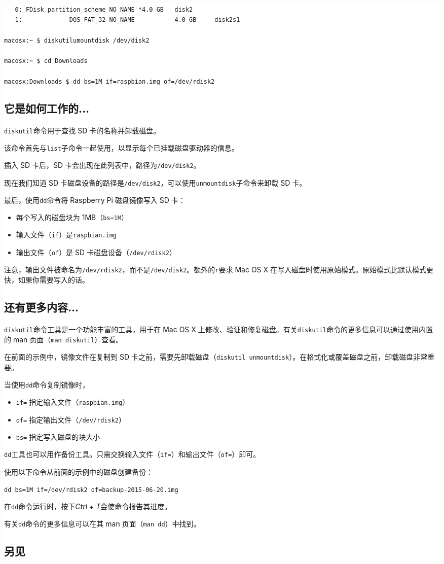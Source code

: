 ```
   0: FDisk_partition_scheme NO_NAME *4.0 GB   disk2
   1:             DOS_FAT_32 NO_NAME           4.0 GB     disk2s1

macosx:~ $ diskutilumountdisk /dev/disk2

macosx:~ $ cd Downloads

macosx:Downloads $ dd bs=1M if=raspbian.img of=/dev/rdisk2
```

## 它是如何工作的...

`diskutil`命令用于查找 SD 卡的名称并卸载磁盘。

该命令首先与`list`子命令一起使用，以显示每个已挂载磁盘驱动器的信息。

插入 SD 卡后，SD 卡会出现在此列表中，路径为`/dev/disk2`。

现在我们知道 SD 卡磁盘设备的路径是`/dev/disk2`，可以使用`unmountdisk`子命令来卸载 SD 卡。

最后，使用`dd`命令将 Raspberry Pi 磁盘镜像写入 SD 卡：

+   每个写入的磁盘块为 1MB（`bs=1M`）

+   输入文件（`if`）是`raspbian.img`

+   输出文件（`of`）是 SD 卡磁盘设备（`/dev/rdisk2`）

注意，输出文件被命名为`/dev/rdisk2`，而不是`/dev/disk2`。额外的`r`要求 Mac OS X 在写入磁盘时使用原始模式。原始模式比默认模式更快，如果你需要写入的话。

## 还有更多内容…

`diskutil`命令工具是一个功能丰富的工具，用于在 Mac OS X 上修改、验证和修复磁盘。有关`diskutil`命令的更多信息可以通过使用内置的 man 页面（`man diskutil`）查看。

在前面的示例中，镜像文件在复制到 SD 卡之前，需要先卸载磁盘（`diskutil unmountdisk`）。在格式化或覆盖磁盘之前，卸载磁盘非常重要。

当使用`dd`命令复制镜像时，

+   `if=` 指定输入文件（`raspbian.img`）

+   `of=` 指定输出文件（`/dev/rdisk2`）

+   `bs=` 指定写入磁盘的块大小

`dd`工具也可以用作备份工具。只需交换输入文件（`if=`）和输出文件（`of=`）即可。

使用以下命令从前面的示例中的磁盘创建备份：

```
dd bs=1M if=/dev/rdisk2 of=backup-2015-06-20.img

```

在`dd`命令运行时，按下*Ctrl* + *T*会使命令报告其进度。

有关`dd`命令的更多信息可以在其 man 页面（`man dd`）中找到。

## 另见
